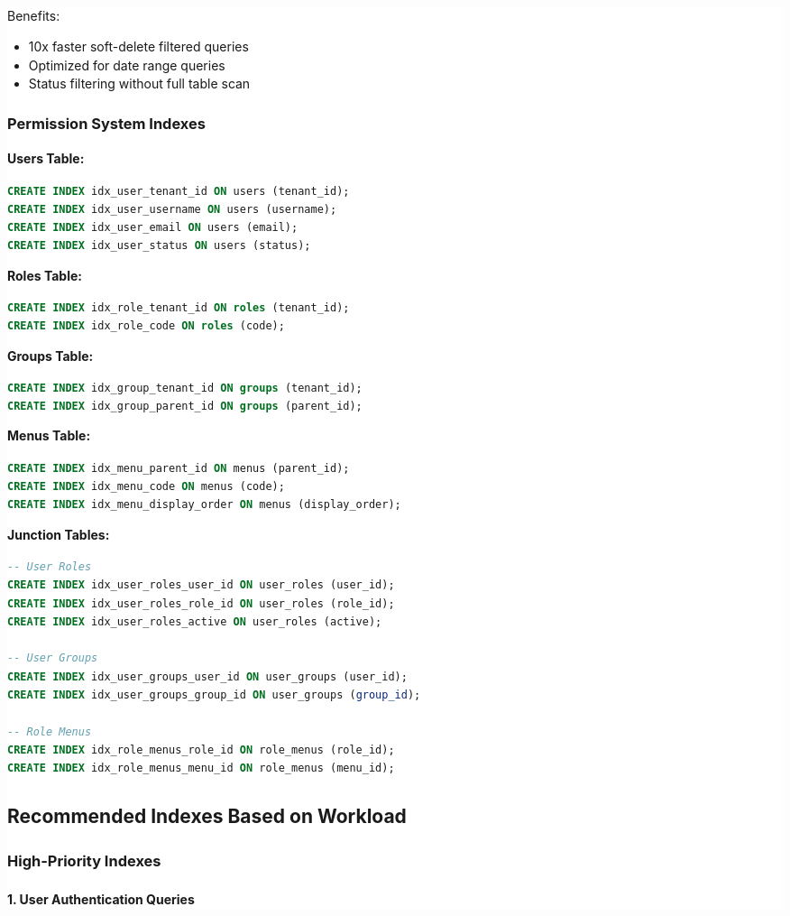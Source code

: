 Benefits:
- 10x faster soft-delete filtered queries
- Optimized for date range queries
- Status filtering without full table scan

### Permission System Indexes

**Users Table:**
```sql
CREATE INDEX idx_user_tenant_id ON users (tenant_id);
CREATE INDEX idx_user_username ON users (username);
CREATE INDEX idx_user_email ON users (email);
CREATE INDEX idx_user_status ON users (status);
```

**Roles Table:**
```sql
CREATE INDEX idx_role_tenant_id ON roles (tenant_id);
CREATE INDEX idx_role_code ON roles (code);
```

**Groups Table:**
```sql
CREATE INDEX idx_group_tenant_id ON groups (tenant_id);
CREATE INDEX idx_group_parent_id ON groups (parent_id);
```

**Menus Table:**
```sql
CREATE INDEX idx_menu_parent_id ON menus (parent_id);
CREATE INDEX idx_menu_code ON menus (code);
CREATE INDEX idx_menu_display_order ON menus (display_order);
```

**Junction Tables:**
```sql
-- User Roles
CREATE INDEX idx_user_roles_user_id ON user_roles (user_id);
CREATE INDEX idx_user_roles_role_id ON user_roles (role_id);
CREATE INDEX idx_user_roles_active ON user_roles (active);

-- User Groups
CREATE INDEX idx_user_groups_user_id ON user_groups (user_id);
CREATE INDEX idx_user_groups_group_id ON user_groups (group_id);

-- Role Menus
CREATE INDEX idx_role_menus_role_id ON role_menus (role_id);
CREATE INDEX idx_role_menus_menu_id ON role_menus (menu_id);
```

## Recommended Indexes Based on Workload

### High-Priority Indexes

#### 1. User Authentication Queries
